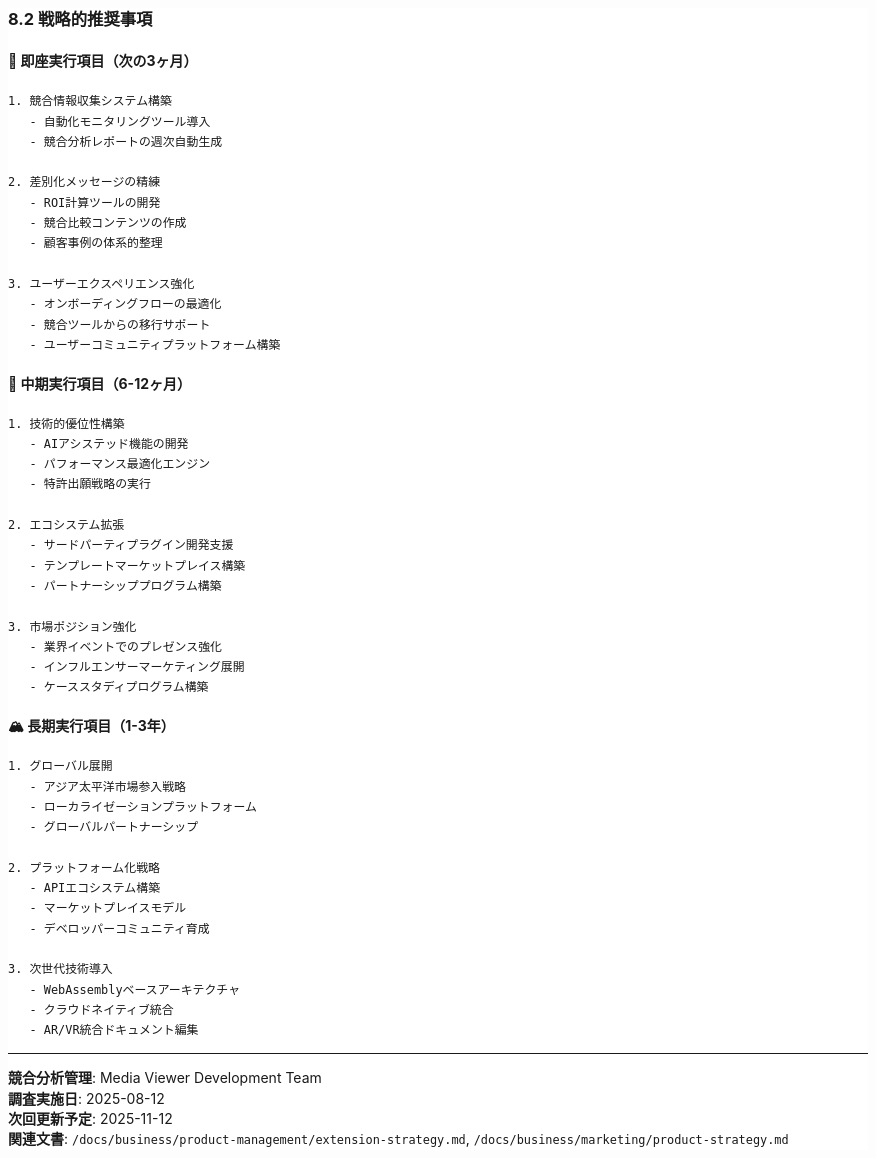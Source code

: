 ### 8.2 戦略的推奨事項

#### 🚀 即座実行項目（次の3ヶ月）
```
1. 競合情報収集システム構築
   - 自動化モニタリングツール導入
   - 競合分析レポートの週次自動生成

2. 差別化メッセージの精練
   - ROI計算ツールの開発
   - 競合比較コンテンツの作成
   - 顧客事例の体系的整理

3. ユーザーエクスペリエンス強化
   - オンボーディングフローの最適化
   - 競合ツールからの移行サポート
   - ユーザーコミュニティプラットフォーム構築
```

#### 🌱 中期実行項目（6-12ヶ月）
```
1. 技術的優位性構築
   - AIアシステッド機能の開発
   - パフォーマンス最適化エンジン
   - 特許出願戦略の実行

2. エコシステム拡張
   - サードパーティプラグイン開発支援
   - テンプレートマーケットプレイス構築
   - パートナーシッププログラム構築

3. 市場ポジション強化
   - 業界イベントでのプレゼンス強化
   - インフルエンサーマーケティング展開
   - ケーススタディプログラム構築
```

#### 🏔️ 長期実行項目（1-3年）
```
1. グローバル展開
   - アジア太平洋市場参入戦略
   - ローカライゼーションプラットフォーム
   - グローバルパートナーシップ

2. プラットフォーム化戦略
   - APIエコシステム構築
   - マーケットプレイスモデル
   - デベロッパーコミュニティ育成

3. 次世代技術導入
   - WebAssemblyベースアーキテクチャ
   - クラウドネイティブ統合
   - AR/VR統合ドキュメント編集
```

---

**競合分析管理**: Media Viewer Development Team  
**調査実施日**: 2025-08-12  
**次回更新予定**: 2025-11-12  
**関連文書**: `/docs/business/product-management/extension-strategy.md`, `/docs/business/marketing/product-strategy.md`